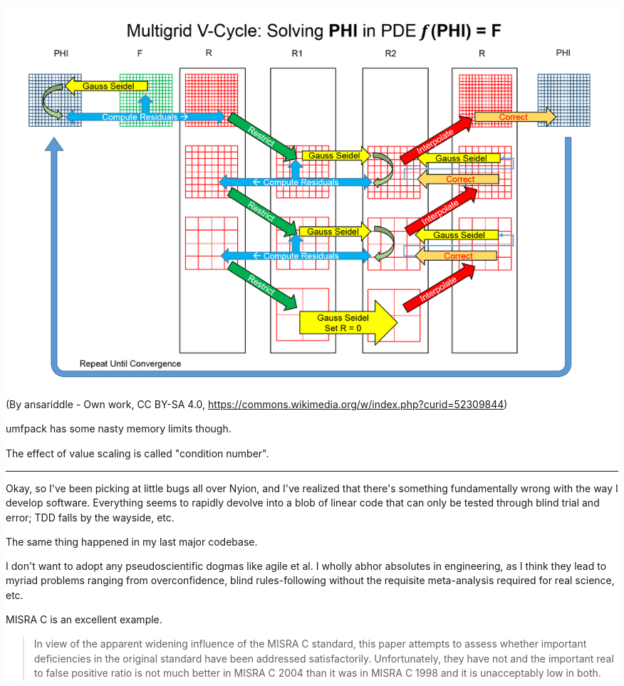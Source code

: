 ![Multigrid_Visualization](assets/Multigrid_Visualization.png)

(By ansariddle - Own work, CC BY-SA 4.0, https://commons.wikimedia.org/w/index.php?curid=52309844)

umfpack has some nasty memory limits though.

The effect of value scaling is called "condition number".



<hr>

Okay, so I've been picking at little bugs all over Nyion, and I've realized that there's something fundamentally wrong with the way I develop software. Everything seems to rapidly devolve into a blob of linear code that can only be tested through blind trial and error; TDD falls by the wayside, etc.

The same thing happened in my last major codebase.

I don't want to adopt any pseudoscientific dogmas like agile et al. I wholly abhor absolutes in engineering, as I think they lead to myriad problems ranging from overconfidence, blind rules-following without the requisite meta-analysis required for real science, etc.

MISRA C is an excellent example.

> In view of the apparent widening influence of the MISRA C standard, this paper attempts to assess whether important deficiencies in the original standard have been addressed satisfactorily. Unfortunately, they have not and the important real to false positive ratio is not much better in MISRA C 2004 than it was in MISRA C 1998 and it is unacceptably low in both.
